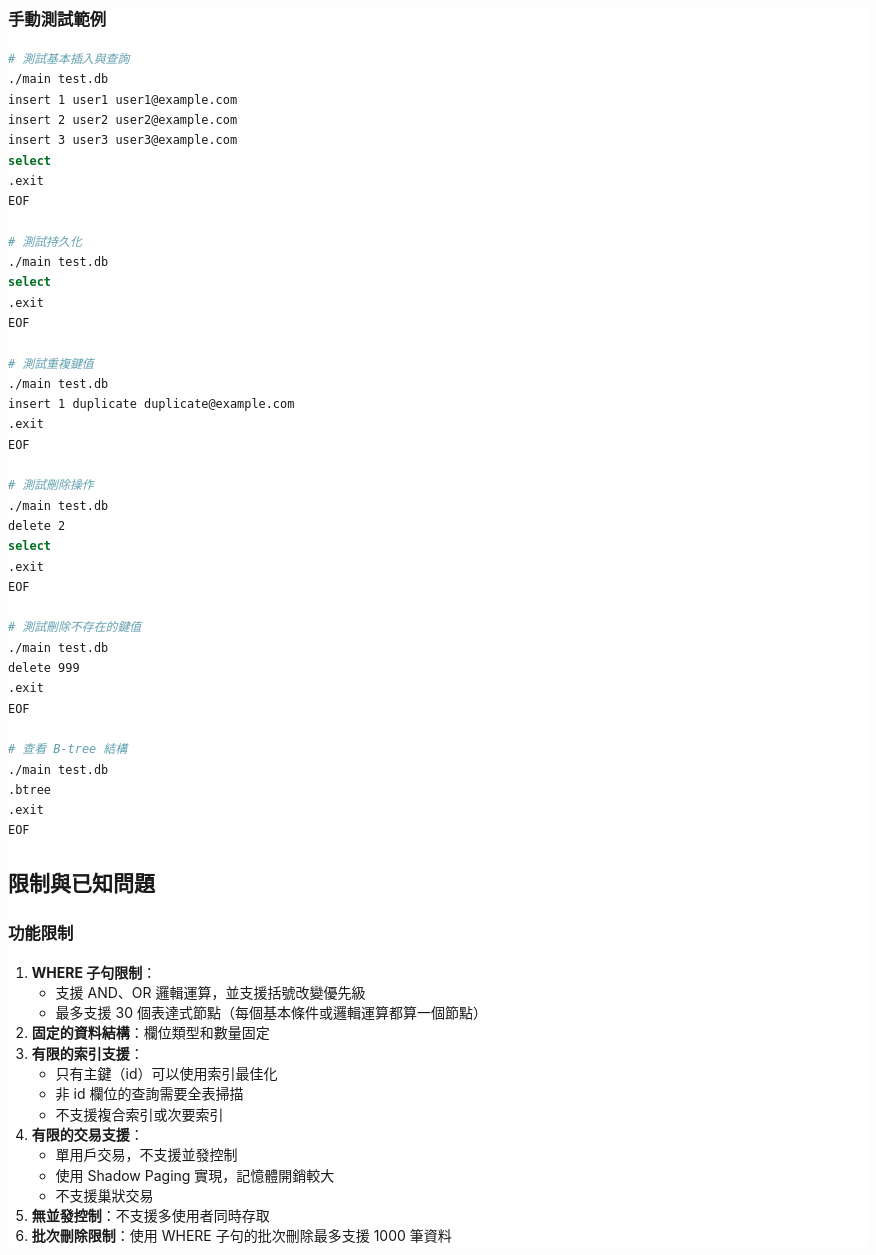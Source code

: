 ### 手動測試範例

```bash
# 測試基本插入與查詢
./main test.db 
insert 1 user1 user1@example.com
insert 2 user2 user2@example.com
insert 3 user3 user3@example.com
select
.exit
EOF

# 測試持久化
./main test.db 
select
.exit
EOF

# 測試重複鍵值
./main test.db 
insert 1 duplicate duplicate@example.com
.exit
EOF

# 測試刪除操作
./main test.db 
delete 2
select
.exit
EOF

# 測試刪除不存在的鍵值
./main test.db 
delete 999
.exit
EOF

# 查看 B-tree 結構
./main test.db 
.btree
.exit
EOF
```

## 限制與已知問題

### 功能限制

1. **WHERE 子句限制**：
   - 支援 AND、OR 邏輯運算，並支援括號改變優先級
   - 最多支援 30 個表達式節點（每個基本條件或邏輯運算都算一個節點）
2. **固定的資料結構**：欄位類型和數量固定
3. **有限的索引支援**：
   - 只有主鍵（id）可以使用索引最佳化
   - 非 id 欄位的查詢需要全表掃描
   - 不支援複合索引或次要索引
4. **有限的交易支援**：
   - 單用戶交易，不支援並發控制
   - 使用 Shadow Paging 實現，記憶體開銷較大
   - 不支援巢狀交易
5. **無並發控制**：不支援多使用者同時存取
6. **批次刪除限制**：使用 WHERE 子句的批次刪除最多支援 1000 筆資料
